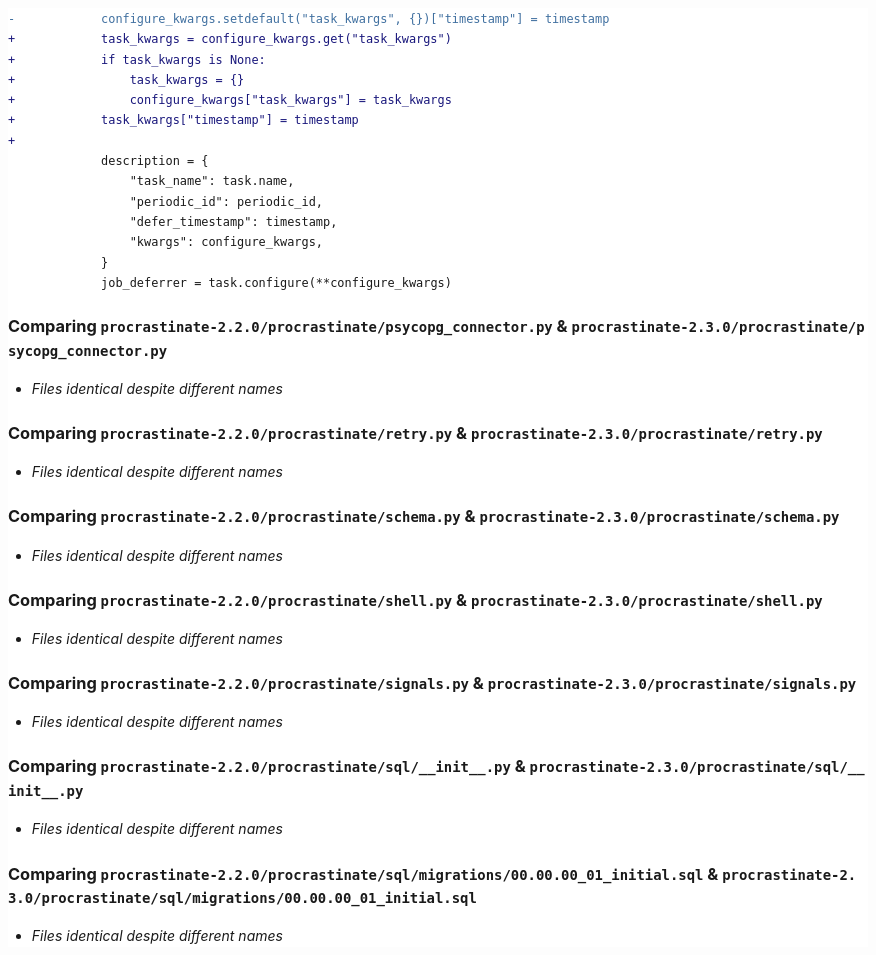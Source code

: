 ```diff
-            configure_kwargs.setdefault("task_kwargs", {})["timestamp"] = timestamp
+            task_kwargs = configure_kwargs.get("task_kwargs")
+            if task_kwargs is None:
+                task_kwargs = {}
+                configure_kwargs["task_kwargs"] = task_kwargs
+            task_kwargs["timestamp"] = timestamp
+
             description = {
                 "task_name": task.name,
                 "periodic_id": periodic_id,
                 "defer_timestamp": timestamp,
                 "kwargs": configure_kwargs,
             }
             job_deferrer = task.configure(**configure_kwargs)
```

### Comparing `procrastinate-2.2.0/procrastinate/psycopg_connector.py` & `procrastinate-2.3.0/procrastinate/psycopg_connector.py`

 * *Files identical despite different names*

### Comparing `procrastinate-2.2.0/procrastinate/retry.py` & `procrastinate-2.3.0/procrastinate/retry.py`

 * *Files identical despite different names*

### Comparing `procrastinate-2.2.0/procrastinate/schema.py` & `procrastinate-2.3.0/procrastinate/schema.py`

 * *Files identical despite different names*

### Comparing `procrastinate-2.2.0/procrastinate/shell.py` & `procrastinate-2.3.0/procrastinate/shell.py`

 * *Files identical despite different names*

### Comparing `procrastinate-2.2.0/procrastinate/signals.py` & `procrastinate-2.3.0/procrastinate/signals.py`

 * *Files identical despite different names*

### Comparing `procrastinate-2.2.0/procrastinate/sql/__init__.py` & `procrastinate-2.3.0/procrastinate/sql/__init__.py`

 * *Files identical despite different names*

### Comparing `procrastinate-2.2.0/procrastinate/sql/migrations/00.00.00_01_initial.sql` & `procrastinate-2.3.0/procrastinate/sql/migrations/00.00.00_01_initial.sql`

 * *Files identical despite different names*

